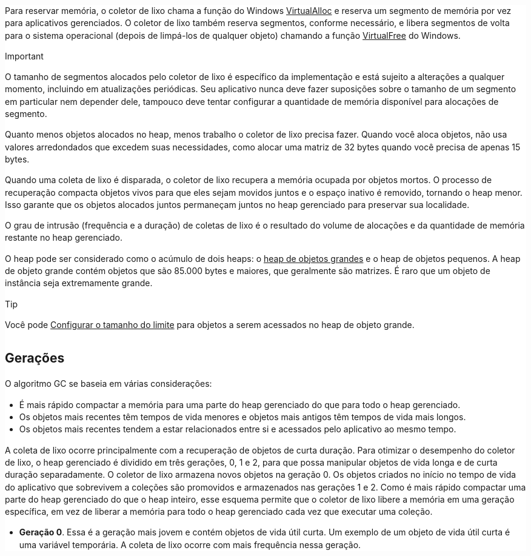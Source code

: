 Para reservar memória, o coletor de lixo chama a função do Windows [VirtualAlloc](/windows/desktop/api/memoryapi/nf-memoryapi-virtualalloc) e reserva um segmento de memória por vez para aplicativos gerenciados. O coletor de lixo também reserva segmentos, conforme necessário, e libera segmentos de volta para o sistema operacional (depois de limpá-los de qualquer objeto) chamando a função [VirtualFree](/windows/desktop/api/memoryapi/nf-memoryapi-virtualfree) do Windows.

> [!IMPORTANT]
> O tamanho de segmentos alocados pelo coletor de lixo é específico da implementação e está sujeito a alterações a qualquer momento, incluindo em atualizações periódicas. Seu aplicativo nunca deve fazer suposições sobre o tamanho de um segmento em particular nem depender dele, tampouco deve tentar configurar a quantidade de memória disponível para alocações de segmento.

Quanto menos objetos alocados no heap, menos trabalho o coletor de lixo precisa fazer. Quando você aloca objetos, não usa valores arredondados que excedem suas necessidades, como alocar uma matriz de 32 bytes quando você precisa de apenas 15 bytes.

Quando uma coleta de lixo é disparada, o coletor de lixo recupera a memória ocupada por objetos mortos. O processo de recuperação compacta objetos vivos para que eles sejam movidos juntos e o espaço inativo é removido, tornando o heap menor. Isso garante que os objetos alocados juntos permaneçam juntos no heap gerenciado para preservar sua localidade.

O grau de intrusão (frequência e a duração) de coletas de lixo é o resultado do volume de alocações e da quantidade de memória restante no heap gerenciado.

O heap pode ser considerado como o acúmulo de dois heaps: o [heap de objetos grandes](large-object-heap.md) e o heap de objetos pequenos. A heap de objeto grande contém objetos que são 85.000 bytes e maiores, que geralmente são matrizes. É raro que um objeto de instância seja extremamente grande.

> [!TIP]
> Você pode [Configurar o tamanho do limite](../../core/run-time-config/garbage-collector.md#large-object-heap-threshold) para objetos a serem acessados no heap de objeto grande.

## <a name="generations"></a>Gerações

O algoritmo GC se baseia em várias considerações:

- É mais rápido compactar a memória para uma parte do heap gerenciado do que para todo o heap gerenciado.
- Os objetos mais recentes têm tempos de vida menores e objetos mais antigos têm tempos de vida mais longos.
- Os objetos mais recentes tendem a estar relacionados entre si e acessados pelo aplicativo ao mesmo tempo.

A coleta de lixo ocorre principalmente com a recuperação de objetos de curta duração. Para otimizar o desempenho do coletor de lixo, o heap gerenciado é dividido em três gerações, 0, 1 e 2, para que possa manipular objetos de vida longa e de curta duração separadamente. O coletor de lixo armazena novos objetos na geração 0. Os objetos criados no início no tempo de vida do aplicativo que sobrevivem a coleções são promovidos e armazenados nas gerações 1 e 2. Como é mais rápido compactar uma parte do heap gerenciado do que o heap inteiro, esse esquema permite que o coletor de lixo libere a memória em uma geração específica, em vez de liberar a memória para todo o heap gerenciado cada vez que executar uma coleção.

- **Geração 0**. Essa é a geração mais jovem e contém objetos de vida útil curta. Um exemplo de um objeto de vida útil curta é uma variável temporária. A coleta de lixo ocorre com mais frequência nessa geração.
